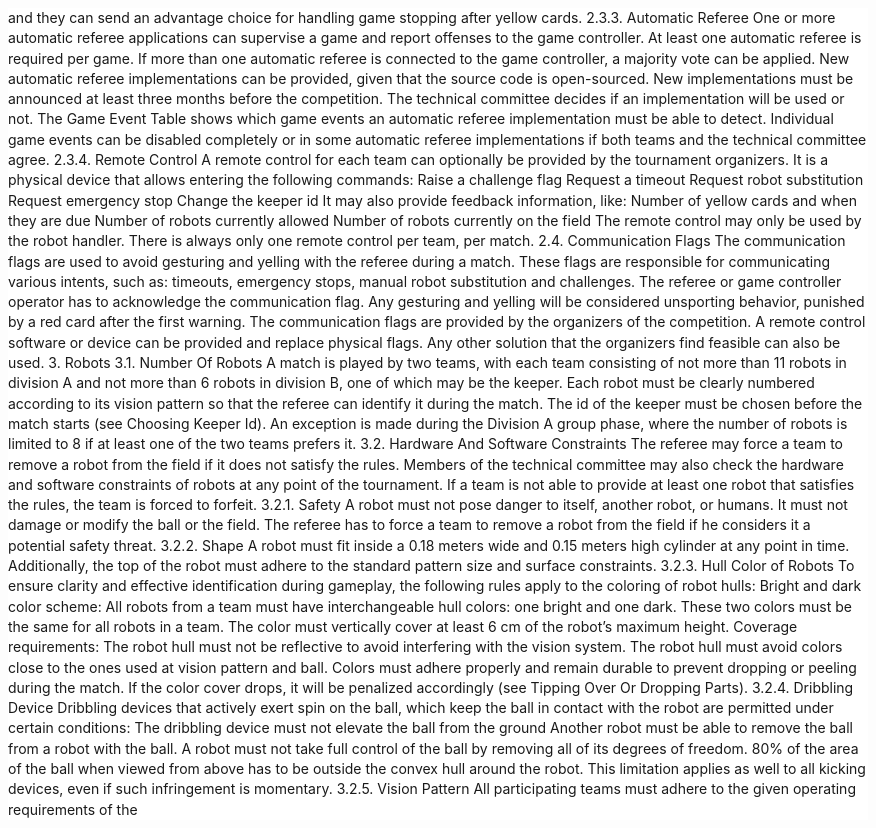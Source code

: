 and they can send an advantage choice for handling game stopping after yellow
cards. 2.3.3. Automatic Referee One or more automatic referee applications can
supervise a game and report offenses to the game controller. At least one
automatic referee is required per game. If more than one automatic referee is
connected to the game controller, a majority vote can be applied. New automatic
referee implementations can be provided, given that the source code is
open-sourced. New implementations must be announced at least three months before
the competition. The technical committee decides if an implementation will be
used or not. The Game Event Table shows which game events an automatic referee
implementation must be able to detect. Individual game events can be disabled
completely or in some automatic referee implementations if both teams and the
technical committee agree. 2.3.4. Remote Control A remote control for each team
can optionally be provided by the tournament organizers. It is a physical device
that allows entering the following commands: Raise a challenge flag Request a
timeout Request robot substitution Request emergency stop Change the keeper id
It may also provide feedback information, like: Number of yellow cards and when
they are due Number of robots currently allowed Number of robots currently on
the field The remote control may only be used by the robot handler. There is
always only one remote control per team, per match. 2.4. Communication Flags The
communication flags are used to avoid gesturing and yelling with the referee
during a match. These flags are responsible for communicating various intents,
such as: timeouts, emergency stops, manual robot substitution and challenges.
The referee or game controller operator has to acknowledge the communication
flag. Any gesturing and yelling will be considered unsporting behavior, punished
by a red card after the first warning. The communication flags are provided by
the organizers of the competition. A remote control software or device can be
provided and replace physical flags. Any other solution that the organizers find
feasible can also be used. 3. Robots 3.1. Number Of Robots A match is played by
two teams, with each team consisting of not more than 11 robots in division A
and not more than 6 robots in division B, one of which may be the keeper. Each
robot must be clearly numbered according to its vision pattern so that the
referee can identify it during the match. The id of the keeper must be chosen
before the match starts (see Choosing Keeper Id). An exception is made during
the Division A group phase, where the number of robots is limited to 8 if at
least one of the two teams prefers it. 3.2. Hardware And Software Constraints
The referee may force a team to remove a robot from the field if it does not
satisfy the rules. Members of the technical committee may also check the
hardware and software constraints of robots at any point of the tournament. If a
team is not able to provide at least one robot that satisfies the rules, the
team is forced to forfeit. 3.2.1. Safety A robot must not pose danger to itself,
another robot, or humans. It must not damage or modify the ball or the field.
The referee has to force a team to remove a robot from the field if he considers
it a potential safety threat. 3.2.2. Shape A robot must fit inside a 0.18 meters
wide and 0.15 meters high cylinder at any point in time. Additionally, the top
of the robot must adhere to the standard pattern size and surface constraints.
3.2.3. Hull Color of Robots To ensure clarity and effective identification
during gameplay, the following rules apply to the coloring of robot hulls:
Bright and dark color scheme: All robots from a team must have interchangeable
hull colors: one bright and one dark. These two colors must be the same for all
robots in a team. The color must vertically cover at least 6 cm of the robot’s
maximum height. Coverage requirements: The robot hull must not be reflective to
avoid interfering with the vision system. The robot hull must avoid colors close
to the ones used at vision pattern and ball. Colors must adhere properly and
remain durable to prevent dropping or peeling during the match. If the color
cover drops, it will be penalized accordingly (see Tipping Over Or Dropping
Parts). 3.2.4. Dribbling Device Dribbling devices that actively exert spin on
the ball, which keep the ball in contact with the robot are permitted under
certain conditions: The dribbling device must not elevate the ball from the
ground Another robot must be able to remove the ball from a robot with the ball.
A robot must not take full control of the ball by removing all of its degrees of
freedom. 80% of the area of the ball when viewed from above has to be outside
the convex hull around the robot. This limitation applies as well to all kicking
devices, even if such infringement is momentary. 3.2.5. Vision Pattern All
participating teams must adhere to the given operating requirements of the